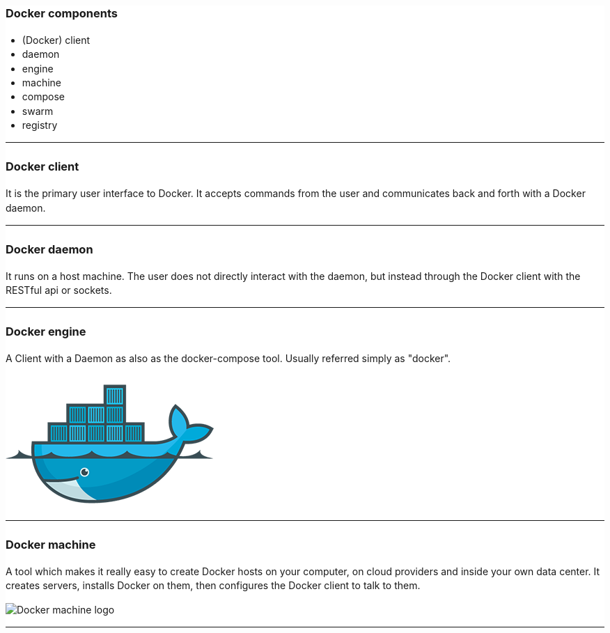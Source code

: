 
### Docker components

 - (Docker) client
 - daemon
 - engine
 - machine
 - compose
 - swarm
 - registry

---

### Docker client

It is the primary user interface to Docker. It accepts commands from the user
and communicates back and forth with a Docker daemon.

---

### Docker daemon

It runs on a host machine. The user does not directly interact with the daemon,
but instead through the Docker client with the RESTful api or sockets.

---

### Docker engine

A Client with a Daemon as also as the docker-compose tool. Usually referred simply as "docker".

![Docker engine logo](https://raw.githubusercontent.com/theodorosploumis/docker-java/master/img/docker_logo_simple.png)

---

### Docker machine

A tool which makes it really easy to create Docker hosts on your computer,
on cloud providers and inside your own data center.
It creates servers, installs Docker on them, then configures the Docker client to talk to them.

![Docker machine logo](https://raw.githubusercontent.com/theodorosploumis/docker-presentation/gh-pages/img/docker_machine.png)

---
